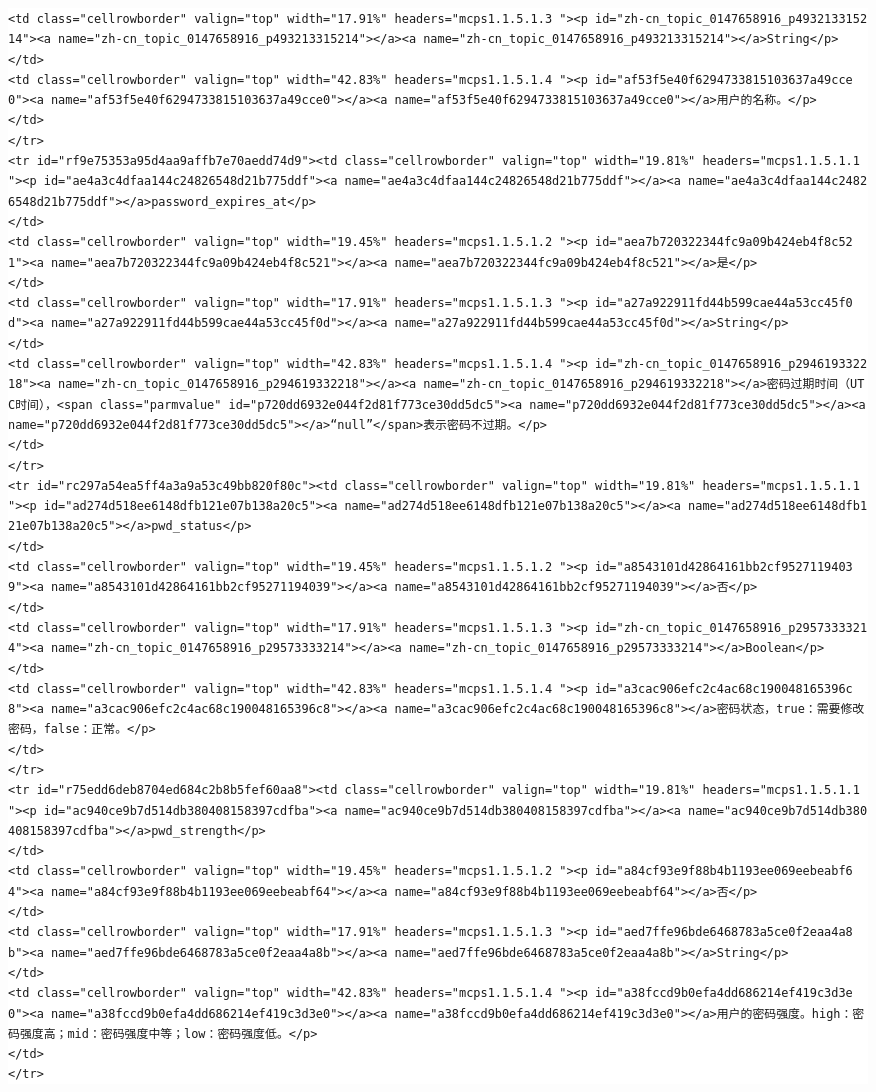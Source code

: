     <td class="cellrowborder" valign="top" width="17.91%" headers="mcps1.1.5.1.3 "><p id="zh-cn_topic_0147658916_p493213315214"><a name="zh-cn_topic_0147658916_p493213315214"></a><a name="zh-cn_topic_0147658916_p493213315214"></a>String</p>
    </td>
    <td class="cellrowborder" valign="top" width="42.83%" headers="mcps1.1.5.1.4 "><p id="af53f5e40f6294733815103637a49cce0"><a name="af53f5e40f6294733815103637a49cce0"></a><a name="af53f5e40f6294733815103637a49cce0"></a>用户的名称。</p>
    </td>
    </tr>
    <tr id="rf9e75353a95d4aa9affb7e70aedd74d9"><td class="cellrowborder" valign="top" width="19.81%" headers="mcps1.1.5.1.1 "><p id="ae4a3c4dfaa144c24826548d21b775ddf"><a name="ae4a3c4dfaa144c24826548d21b775ddf"></a><a name="ae4a3c4dfaa144c24826548d21b775ddf"></a>password_expires_at</p>
    </td>
    <td class="cellrowborder" valign="top" width="19.45%" headers="mcps1.1.5.1.2 "><p id="aea7b720322344fc9a09b424eb4f8c521"><a name="aea7b720322344fc9a09b424eb4f8c521"></a><a name="aea7b720322344fc9a09b424eb4f8c521"></a>是</p>
    </td>
    <td class="cellrowborder" valign="top" width="17.91%" headers="mcps1.1.5.1.3 "><p id="a27a922911fd44b599cae44a53cc45f0d"><a name="a27a922911fd44b599cae44a53cc45f0d"></a><a name="a27a922911fd44b599cae44a53cc45f0d"></a>String</p>
    </td>
    <td class="cellrowborder" valign="top" width="42.83%" headers="mcps1.1.5.1.4 "><p id="zh-cn_topic_0147658916_p294619332218"><a name="zh-cn_topic_0147658916_p294619332218"></a><a name="zh-cn_topic_0147658916_p294619332218"></a>密码过期时间（UTC时间），<span class="parmvalue" id="p720dd6932e044f2d81f773ce30dd5dc5"><a name="p720dd6932e044f2d81f773ce30dd5dc5"></a><a name="p720dd6932e044f2d81f773ce30dd5dc5"></a>“null”</span>表示密码不过期。</p>
    </td>
    </tr>
    <tr id="rc297a54ea5ff4a3a9a53c49bb820f80c"><td class="cellrowborder" valign="top" width="19.81%" headers="mcps1.1.5.1.1 "><p id="ad274d518ee6148dfb121e07b138a20c5"><a name="ad274d518ee6148dfb121e07b138a20c5"></a><a name="ad274d518ee6148dfb121e07b138a20c5"></a>pwd_status</p>
    </td>
    <td class="cellrowborder" valign="top" width="19.45%" headers="mcps1.1.5.1.2 "><p id="a8543101d42864161bb2cf95271194039"><a name="a8543101d42864161bb2cf95271194039"></a><a name="a8543101d42864161bb2cf95271194039"></a>否</p>
    </td>
    <td class="cellrowborder" valign="top" width="17.91%" headers="mcps1.1.5.1.3 "><p id="zh-cn_topic_0147658916_p29573333214"><a name="zh-cn_topic_0147658916_p29573333214"></a><a name="zh-cn_topic_0147658916_p29573333214"></a>Boolean</p>
    </td>
    <td class="cellrowborder" valign="top" width="42.83%" headers="mcps1.1.5.1.4 "><p id="a3cac906efc2c4ac68c190048165396c8"><a name="a3cac906efc2c4ac68c190048165396c8"></a><a name="a3cac906efc2c4ac68c190048165396c8"></a>密码状态，true：需要修改密码，false：正常。</p>
    </td>
    </tr>
    <tr id="r75edd6deb8704ed684c2b8b5fef60aa8"><td class="cellrowborder" valign="top" width="19.81%" headers="mcps1.1.5.1.1 "><p id="ac940ce9b7d514db380408158397cdfba"><a name="ac940ce9b7d514db380408158397cdfba"></a><a name="ac940ce9b7d514db380408158397cdfba"></a>pwd_strength</p>
    </td>
    <td class="cellrowborder" valign="top" width="19.45%" headers="mcps1.1.5.1.2 "><p id="a84cf93e9f88b4b1193ee069eebeabf64"><a name="a84cf93e9f88b4b1193ee069eebeabf64"></a><a name="a84cf93e9f88b4b1193ee069eebeabf64"></a>否</p>
    </td>
    <td class="cellrowborder" valign="top" width="17.91%" headers="mcps1.1.5.1.3 "><p id="aed7ffe96bde6468783a5ce0f2eaa4a8b"><a name="aed7ffe96bde6468783a5ce0f2eaa4a8b"></a><a name="aed7ffe96bde6468783a5ce0f2eaa4a8b"></a>String</p>
    </td>
    <td class="cellrowborder" valign="top" width="42.83%" headers="mcps1.1.5.1.4 "><p id="a38fccd9b0efa4dd686214ef419c3d3e0"><a name="a38fccd9b0efa4dd686214ef419c3d3e0"></a><a name="a38fccd9b0efa4dd686214ef419c3d3e0"></a>用户的密码强度。high：密码强度高；mid：密码强度中等；low：密码强度低。</p>
    </td>
    </tr>